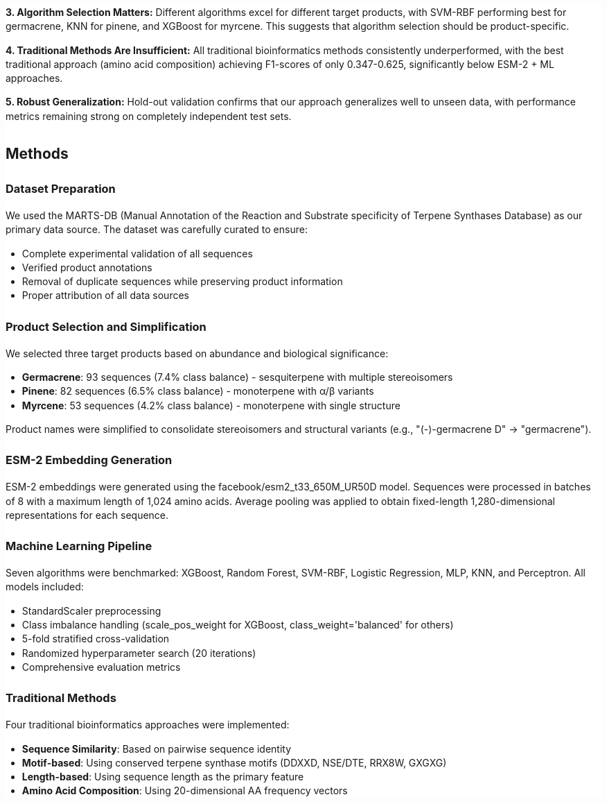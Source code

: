 **3. Algorithm Selection Matters:** Different algorithms excel for different target products, with SVM-RBF performing best for germacrene, KNN for pinene, and XGBoost for myrcene. This suggests that algorithm selection should be product-specific.

**4. Traditional Methods Are Insufficient:** All traditional bioinformatics methods consistently underperformed, with the best traditional approach (amino acid composition) achieving F1-scores of only 0.347-0.625, significantly below ESM-2 + ML approaches.

**5. Robust Generalization:** Hold-out validation confirms that our approach generalizes well to unseen data, with performance metrics remaining strong on completely independent test sets.

## Methods

### Dataset Preparation

We used the MARTS-DB (Manual Annotation of the Reaction and Substrate specificity of Terpene Synthases Database) as our primary data source. The dataset was carefully curated to ensure:
- Complete experimental validation of all sequences
- Verified product annotations
- Removal of duplicate sequences while preserving product information
- Proper attribution of all data sources

### Product Selection and Simplification

We selected three target products based on abundance and biological significance:
- **Germacrene**: 93 sequences (7.4% class balance) - sesquiterpene with multiple stereoisomers
- **Pinene**: 82 sequences (6.5% class balance) - monoterpene with α/β variants  
- **Myrcene**: 53 sequences (4.2% class balance) - monoterpene with single structure

Product names were simplified to consolidate stereoisomers and structural variants (e.g., "(-)-germacrene D" → "germacrene").

### ESM-2 Embedding Generation

ESM-2 embeddings were generated using the facebook/esm2_t33_650M_UR50D model. Sequences were processed in batches of 8 with a maximum length of 1,024 amino acids. Average pooling was applied to obtain fixed-length 1,280-dimensional representations for each sequence.

### Machine Learning Pipeline

Seven algorithms were benchmarked: XGBoost, Random Forest, SVM-RBF, Logistic Regression, MLP, KNN, and Perceptron. All models included:
- StandardScaler preprocessing
- Class imbalance handling (scale_pos_weight for XGBoost, class_weight='balanced' for others)
- 5-fold stratified cross-validation
- Randomized hyperparameter search (20 iterations)
- Comprehensive evaluation metrics

### Traditional Methods

Four traditional bioinformatics approaches were implemented:
- **Sequence Similarity**: Based on pairwise sequence identity
- **Motif-based**: Using conserved terpene synthase motifs (DDXXD, NSE/DTE, RRX8W, GXGXG)
- **Length-based**: Using sequence length as the primary feature
- **Amino Acid Composition**: Using 20-dimensional AA frequency vectors
